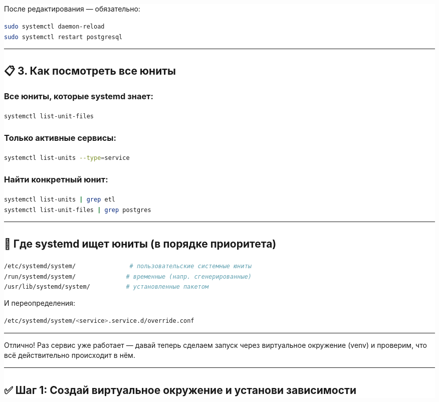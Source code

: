 После редактирования — обязательно:

```bash
sudo systemctl daemon-reload
sudo systemctl restart postgresql
```

---

## 📋 3. Как посмотреть все юниты

### Все юниты, которые systemd знает:

```bash
systemctl list-unit-files
```

### Только активные сервисы:

```bash
systemctl list-units --type=service
```

### Найти конкретный юнит:

```bash
systemctl list-units | grep etl
systemctl list-unit-files | grep postgres
```

---

## 📍 Где systemd ищет юниты (в порядке приоритета)

```bash
/etc/systemd/system/               # пользовательские системные юниты
/run/systemd/system/              # временные (напр. сгенерированные)
/usr/lib/systemd/system/          # установленные пакетом
```

И переопределения:

```bash
/etc/systemd/system/<service>.service.d/override.conf
```

---


Отлично! Раз сервис уже работает — давай теперь сделаем запуск через виртуальное окружение (venv) и проверим, что всё действительно происходит в нём.

---

## ✅ Шаг 1: Создай виртуальное окружение и установи зависимости
